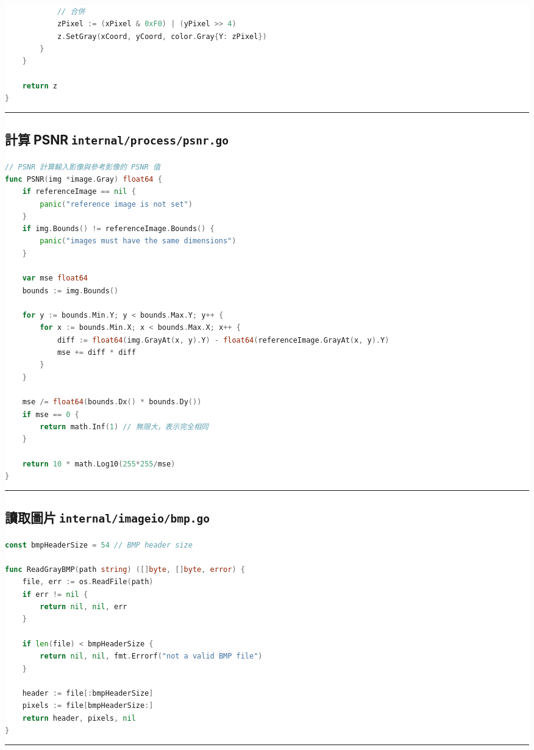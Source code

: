 ```go
            // 合併
            zPixel := (xPixel & 0xF0) | (yPixel >> 4)
            z.SetGray(xCoord, yCoord, color.Gray{Y: zPixel})
        }
    }

    return z
}
```

---
## 計算 PSNR `internal/process/psnr.go`
```go
// PSNR 計算輸入影像與參考影像的 PSNR 值
func PSNR(img *image.Gray) float64 {
	if referenceImage == nil {
		panic("reference image is not set")
	}
	if img.Bounds() != referenceImage.Bounds() {
		panic("images must have the same dimensions")
	}

	var mse float64
	bounds := img.Bounds()

	for y := bounds.Min.Y; y < bounds.Max.Y; y++ {
		for x := bounds.Min.X; x < bounds.Max.X; x++ {
			diff := float64(img.GrayAt(x, y).Y) - float64(referenceImage.GrayAt(x, y).Y)
			mse += diff * diff
		}
	}

	mse /= float64(bounds.Dx() * bounds.Dy())
	if mse == 0 {
		return math.Inf(1) // 無限大，表示完全相同
	}

	return 10 * math.Log10(255*255/mse)
}
```

---
## 讀取圖片 `internal/imageio/bmp.go`
```go
const bmpHeaderSize = 54 // BMP header size

func ReadGrayBMP(path string) ([]byte, []byte, error) {
	file, err := os.ReadFile(path)
	if err != nil {
		return nil, nil, err
	}

	if len(file) < bmpHeaderSize {
		return nil, nil, fmt.Errorf("not a valid BMP file")
	}

	header := file[:bmpHeaderSize]
	pixels := file[bmpHeaderSize:]
	return header, pixels, nil
}
```
---
